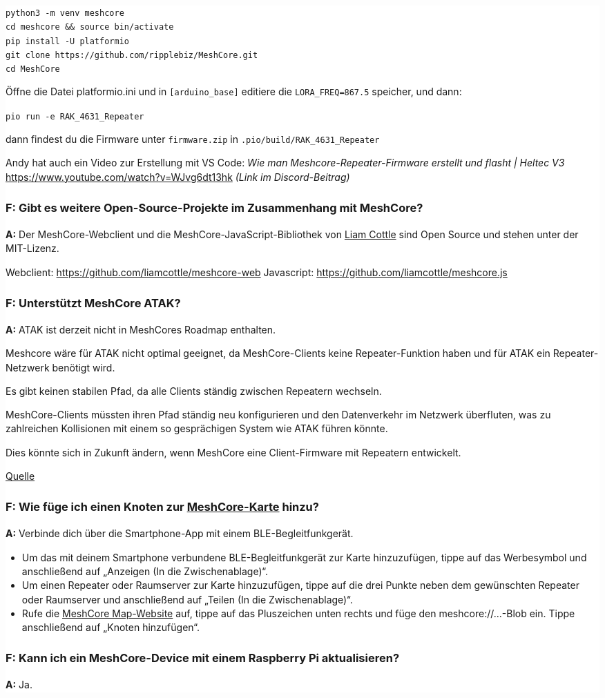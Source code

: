 ```
python3 -m venv meshcore
cd meshcore && source bin/activate
pip install -U platformio
git clone https://github.com/ripplebiz/MeshCore.git 
cd MeshCore

```
Öffne die Datei platformio.ini und in `[arduino_base]` editiere die `LORA_FREQ=867.5`
speicher, und dann:

```
pio run -e RAK_4631_Repeater
```
dann findest du die Firmware unter `firmware.zip` in `.pio/build/RAK_4631_Repeater`

Andy hat auch ein Video zur Erstellung mit VS Code:
*Wie man Meshcore-Repeater-Firmware erstellt und flasht | Heltec V3*
<https://www.youtube.com/watch?v=WJvg6dt13hk> *(Link im Discord-Beitrag)*

### F: Gibt es weitere Open-Source-Projekte im Zusammenhang mit MeshCore?

**A:** Der MeshCore-Webclient und die MeshCore-JavaScript-Bibliothek von [Liam Cottle](https://liamcottle.net) sind Open Source und stehen unter der MIT-Lizenz.

Webclient: https://github.com/liamcottle/meshcore-web
Javascript: https://github.com/liamcottle/meshcore.js

### F: Unterstützt MeshCore ATAK?
**A:** ATAK ist derzeit nicht in MeshCores Roadmap enthalten.

Meshcore wäre für ATAK nicht optimal geeignet, da MeshCore-Clients keine Repeater-Funktion haben und für ATAK ein Repeater-Netzwerk benötigt wird.

Es gibt keinen stabilen Pfad, da alle Clients ständig zwischen Repeatern wechseln.

MeshCore-Clients müssten ihren Pfad ständig neu konfigurieren und den Datenverkehr im Netzwerk überfluten, was zu zahlreichen Kollisionen mit einem so gesprächigen System wie ATAK führen könnte.

Dies könnte sich in Zukunft ändern, wenn MeshCore eine Client-Firmware mit Repeatern entwickelt.

[Quelle](https://discord.com/channels/826570251612323860/1330643963501351004/1354780032140054659)

### F: Wie füge ich einen Knoten zur [MeshCore-Karte]([url](https://meshcore.co.uk/map.html)) hinzu?
**A:** Verbinde dich über die Smartphone-App mit einem BLE-Begleitfunkgerät.
- Um das mit deinem Smartphone verbundene BLE-Begleitfunkgerät zur Karte hinzuzufügen, tippe auf das Werbesymbol und anschließend auf „Anzeigen (In die Zwischenablage)“.
- Um einen Repeater oder Raumserver zur Karte hinzuzufügen, tippe auf die drei Punkte neben dem gewünschten Repeater oder Raumserver und anschließend auf „Teilen (In die Zwischenablage)“.
- Rufe die [MeshCore Map-Website]([url](https://meshcore.co.uk/map.html)) auf, tippe auf das Pluszeichen unten rechts und füge den meshcore://...-Blob ein. Tippe anschließend auf „Knoten hinzufügen“.

### F: Kann ich ein MeshCore-Device mit einem Raspberry Pi aktualisieren?
**A:** Ja.
